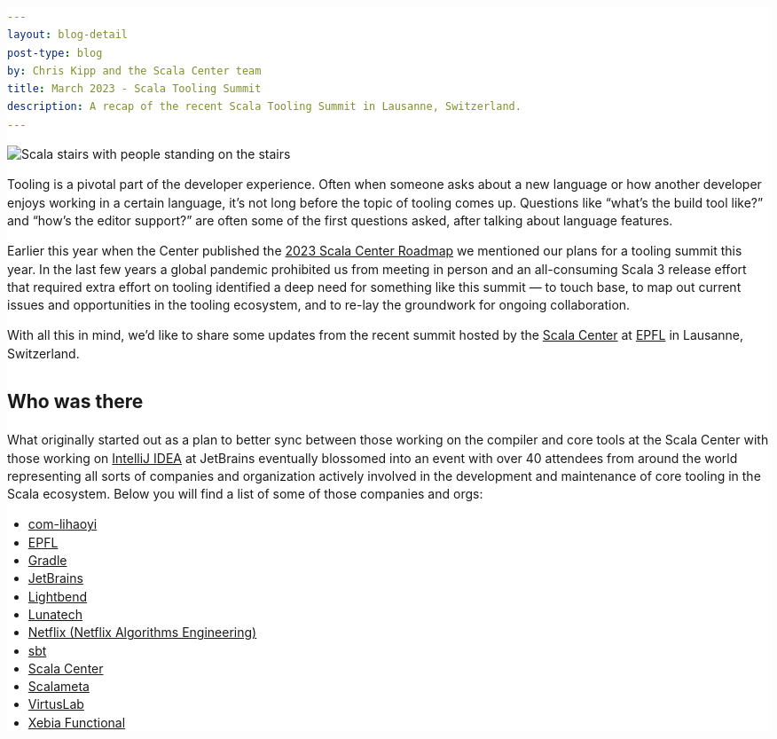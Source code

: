 ```yaml
---
layout: blog-detail
post-type: blog
by: Chris Kipp and the Scala Center team
title: March 2023 - Scala Tooling Summit
description: A recap of the recent Scala Tooling Summit in Lausanne, Switzerland.
---
```


<img style="max-height: 350px; display: block; margin: auto; width: auto;" src="{{ site.baseurl }}/resources/img/march-2023-tooling-summit-stairs.jpg" alt="Scala stairs with people standing on the stairs">

Tooling is a pivotal part of the developer experience. Often when someone asks
about a new language or how another developer enjoys working in a certain
language, it’s not long before the topic of tooling comes up. Questions like
“what’s the build tool like?” and “how’s the editor support?” are often some of
the first questions asked, after talking about language features.

Earlier this year when the Center published the [2023 Scala Center
Roadmap](https://scala-lang.org/blog/2023/01/31/scala-center-2023-roadmap.html)
we mentioned our plans for a tooling summit this year. In the last few years a
global pandemic prohibited us from meeting in person and an all-consuming Scala
3 release effort that required extra effort on tooling identified a deep need
for something like this summit — to touch base, to map out current issues and
opportunities in the tooling ecosystem, and to re-lay the groundwork for ongoing
collaboration.

With all this in mind, we’d like to share some updates from the recent summit
hosted by the [Scala Center](https://scala.epfl.ch/) at
[EPFL](https://scala.epfl.ch/) in Lausanne, Switzerland.

## Who was there

What originally started out as a plan to better sync between those working on
the compiler and core tools at the Scala Center with those working on [IntelliJ
IDEA](https://www.jetbrains.com/idea/) at JetBrains eventually blossomed into an
event with over 40 attendees from around the world representing all sorts of
companies and organization actively involved in the development and maintenance
of core tooling in the Scala ecosystem. Below you will find a list of some of
those companies and orgs:

- [com-lihaoyi](https://github.com/com-lihaoyi)
- [EPFL](https://www.epfl.ch/en/)
- [Gradle](https://gradle.org/)
- [JetBrains](https://www.jetbrains.com/)
- [Lightbend](https://lightbend.com)
- [Lunatech](https://lunatech.com/)
- [Netflix (Netflix Algorithms Engineering)](https://netflix.com/)
- [sbt](https://www.scala-sbt.org/)
- [Scala Center](https://scala.epfl.ch/)
- [Scalameta](https://github.com/scalameta/)
- [VirtusLab](https://virtuslab.com/)
- [Xebia Functional](https://www.47deg.com/)
